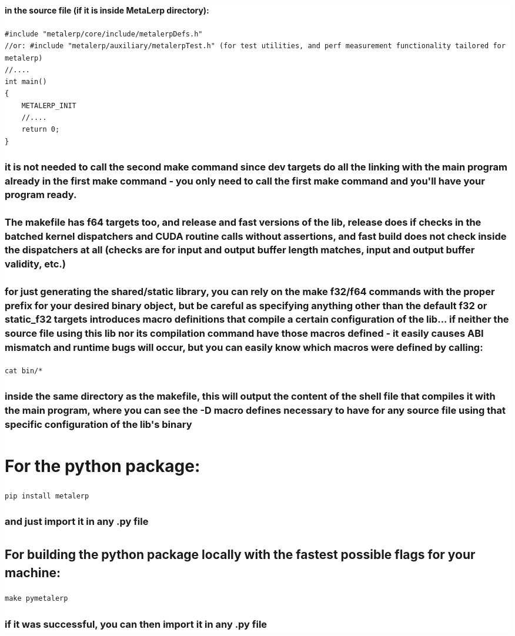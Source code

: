 #### in the source file (if it is inside MetaLerp directory):
    #include "metalerp/core/include/metalerpDefs.h"
    //or: #include "metalerp/auxiliary/metalerpTest.h" (for test utilities, and perf measurement functionality tailored for metalerp)
    //....
    int main()
    {
        METALERP_INIT
        //....
        return 0;
    }

### it is not needed to call the second make command since dev targets do all the linking with the main program already in the first make command - you only need to call the first make command and you'll have your program ready.

### The makefile has **f64** targets too, and release and fast versions of the lib, release does if checks in the batched kernel dispatchers and CUDA routine calls without assertions, and fast build does not check inside the dispatchers at all (checks are for input and output buffer length matches, input and output buffer validity, etc.)

### for just generating the shared/static library, you can rely on the make f32/f64 commands with the proper prefix for your desired binary object, but be careful as specifying anything other than the default f32 or static_f32 targets introduces macro definitions that compile a certain configuration of the lib... if neither the source file using this lib nor its compilation command have those macros defined - it easily causes ABI mismatch and runtime bugs will occur, but you can easily know which macros were defined by calling:
    cat bin/*
### inside the same directory as the makefile, this will output the content of the shell file that compiles it with the main program, where you can see the -D macro defines necessary to have for any source file using that specific configuration of the lib's binary

# For the python package:
    pip install metalerp
### and just import it in any .py file


## For building the python package locally with the fastest possible flags for your machine:
    make pymetalerp
### if it was successful, you can then import it in any .py file
